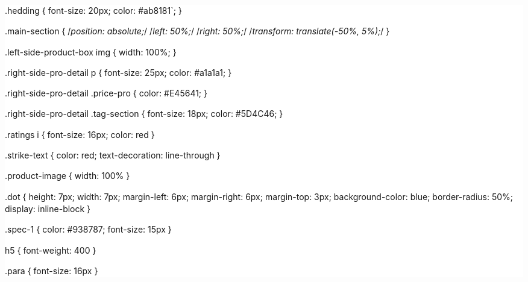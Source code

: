 .hedding {
    font-size: 20px;
    color: #ab8181`;
}

.main-section {
    /*position: absolute;*/
    /*left: 50%;*/
    /*right: 50%;*/
    /*transform: translate(-50%, 5%);*/
}

.left-side-product-box img {
    width: 100%;
}

.right-side-pro-detail p {
    font-size: 25px;
    color: #a1a1a1;
}

.right-side-pro-detail .price-pro {
    color: #E45641;
}

.right-side-pro-detail .tag-section {
    font-size: 18px;
    color: #5D4C46;
}



.ratings i {
    font-size: 16px;
    color: red
}

.strike-text {
    color: red;
    text-decoration: line-through
}

.product-image {
    width: 100%
}

.dot {
    height: 7px;
    width: 7px;
    margin-left: 6px;
    margin-right: 6px;
    margin-top: 3px;
    background-color: blue;
    border-radius: 50%;
    display: inline-block
}

.spec-1 {
    color: #938787;
    font-size: 15px
}

h5 {
    font-weight: 400
}

.para {
    font-size: 16px
}
</style>
